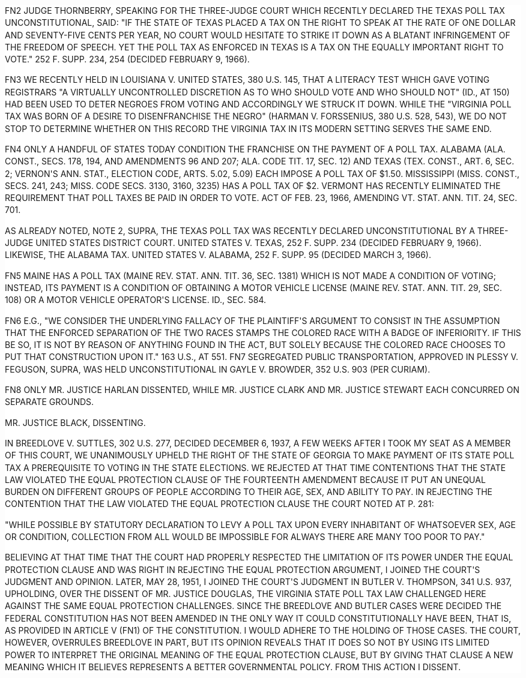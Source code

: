 FN2  JUDGE THORNBERRY, SPEAKING FOR THE THREE-JUDGE COURT WHICH RECENTLY DECLARED THE TEXAS POLL TAX UNCONSTITUTIONAL, SAID:  "IF THE STATE OF TEXAS PLACED A TAX ON THE RIGHT TO SPEAK AT THE RATE OF ONE DOLLAR AND SEVENTY-FIVE CENTS PER YEAR, NO COURT WOULD HESITATE TO STRIKE IT DOWN AS A BLATANT INFRINGEMENT OF THE FREEDOM OF SPEECH.  YET THE POLL TAX AS ENFORCED IN TEXAS IS A TAX ON THE EQUALLY IMPORTANT RIGHT TO VOTE."  252 F. SUPP. 234, 254 (DECIDED FEBRUARY 9, 1966).

FN3  WE RECENTLY HELD IN LOUISIANA V. UNITED STATES, 380 U.S. 145, THAT A LITERACY TEST WHICH GAVE VOTING REGISTRARS "A VIRTUALLY UNCONTROLLED DISCRETION AS TO WHO SHOULD VOTE AND WHO SHOULD NOT" (ID., AT 150) HAD BEEN USED TO DETER NEGROES FROM VOTING AND ACCORDINGLY WE STRUCK IT DOWN.  WHILE THE "VIRGINIA POLL TAX WAS BORN OF A DESIRE TO DISENFRANCHISE THE NEGRO" (HARMAN V. FORSSENIUS, 380 U.S. 528, 543), WE DO NOT STOP TO DETERMINE WHETHER ON THIS RECORD THE VIRGINIA TAX IN ITS MODERN SETTING SERVES THE SAME END.

FN4  ONLY A HANDFUL OF STATES TODAY CONDITION THE FRANCHISE ON THE PAYMENT OF A POLL TAX.  ALABAMA (ALA. CONST., SECS. 178, 194, AND AMENDMENTS 96 AND 207; ALA. CODE TIT. 17, SEC. 12) AND TEXAS (TEX. CONST., ART. 6, SEC. 2; VERNON'S ANN. STAT., ELECTION CODE, ARTS. 5.02, 5.09) EACH IMPOSE A POLL TAX OF $1.50.  MISSISSIPPI (MISS.  CONST., SECS. 241, 243; MISS.  CODE SECS. 3130, 3160, 3235) HAS A POLL TAX OF $2.  VERMONT HAS RECENTLY ELIMINATED THE REQUIREMENT THAT POLL TAXES BE PAID IN ORDER TO VOTE.  ACT OF FEB. 23, 1966, AMENDING VT.  STAT. ANN. TIT. 24, SEC. 701.

AS ALREADY NOTED, NOTE 2, SUPRA, THE TEXAS POLL TAX WAS RECENTLY DECLARED UNCONSTITUTIONAL BY A THREE-JUDGE UNITED STATES DISTRICT COURT.  UNITED STATES V. TEXAS, 252 F. SUPP. 234 (DECIDED FEBRUARY 9, 1966).  LIKEWISE, THE ALABAMA TAX.  UNITED STATES V. ALABAMA, 252 F. SUPP. 95 (DECIDED MARCH 3, 1966).

FN5  MAINE HAS A POLL TAX (MAINE REV. STAT. ANN. TIT. 36, SEC. 1381) WHICH IS NOT MADE A CONDITION OF VOTING; INSTEAD, ITS PAYMENT IS A CONDITION OF OBTAINING A MOTOR VEHICLE LICENSE (MAINE REV. STAT. ANN. TIT. 29, SEC. 108) OR A MOTOR VEHICLE OPERATOR'S LICENSE.  ID., SEC. 584.

FN6  E.G., "WE CONSIDER THE UNDERLYING FALLACY OF THE PLAINTIFF'S ARGUMENT TO CONSIST IN THE ASSUMPTION THAT THE ENFORCED SEPARATION OF THE TWO RACES STAMPS THE COLORED RACE WITH A BADGE OF INFERIORITY.  IF THIS BE SO, IT IS NOT BY REASON OF ANYTHING FOUND IN THE ACT, BUT SOLELY BECAUSE THE COLORED RACE CHOOSES TO PUT THAT CONSTRUCTION UPON IT."  163 U.S., AT 551.    FN7  SEGREGATED PUBLIC TRANSPORTATION, APPROVED IN PLESSY V. FEGUSON, SUPRA, WAS HELD UNCONSTITUTIONAL IN GAYLE V. BROWDER, 352 U.S. 903 (PER CURIAM).

FN8  ONLY MR. JUSTICE HARLAN DISSENTED, WHILE MR. JUSTICE CLARK AND MR. JUSTICE STEWART EACH CONCURRED ON SEPARATE GROUNDS.

MR. JUSTICE BLACK, DISSENTING.

IN BREEDLOVE V. SUTTLES, 302 U.S. 277, DECIDED DECEMBER 6, 1937, A FEW WEEKS AFTER I TOOK MY SEAT AS A MEMBER OF THIS COURT, WE UNANIMOUSLY UPHELD THE RIGHT OF THE STATE OF GEORGIA TO MAKE PAYMENT OF ITS STATE POLL TAX A PREREQUISITE TO VOTING IN THE STATE ELECTIONS.  WE REJECTED AT THAT TIME CONTENTIONS THAT THE STATE LAW VIOLATED THE EQUAL PROTECTION CLAUSE OF THE FOURTEENTH AMENDMENT BECAUSE IT PUT AN UNEQUAL BURDEN ON DIFFERENT GROUPS OF PEOPLE ACCORDING TO THEIR AGE, SEX, AND ABILITY TO PAY.  IN REJECTING THE CONTENTION THAT THE LAW VIOLATED THE EQUAL PROTECTION CLAUSE THE COURT NOTED AT P. 281:

"WHILE POSSIBLE BY STATUTORY DECLARATION TO LEVY A POLL TAX UPON EVERY INHABITANT OF WHATSOEVER SEX, AGE OR CONDITION, COLLECTION FROM ALL WOULD BE IMPOSSIBLE FOR ALWAYS THERE ARE MANY TOO POOR TO PAY."

BELIEVING AT THAT TIME THAT THE COURT HAD PROPERLY RESPECTED THE LIMITATION OF ITS POWER UNDER THE EQUAL PROTECTION CLAUSE AND WAS RIGHT IN REJECTING THE EQUAL PROTECTION ARGUMENT, I JOINED THE COURT'S JUDGMENT AND OPINION.  LATER, MAY 28, 1951, I JOINED THE COURT'S JUDGMENT IN BUTLER V. THOMPSON, 341 U.S. 937, UPHOLDING, OVER THE DISSENT OF MR. JUSTICE DOUGLAS, THE VIRGINIA STATE POLL TAX LAW CHALLENGED HERE AGAINST THE SAME EQUAL PROTECTION CHALLENGES.  SINCE THE BREEDLOVE AND BUTLER CASES WERE DECIDED THE FEDERAL CONSTITUTION HAS NOT BEEN AMENDED IN THE ONLY WAY IT COULD CONSTITUTIONALLY HAVE BEEN, THAT IS, AS PROVIDED IN ARTICLE V (FN1) OF THE CONSTITUTION.  I WOULD ADHERE TO THE HOLDING OF THOSE CASES.  THE COURT, HOWEVER, OVERRULES BREEDLOVE IN PART, BUT ITS OPINION REVEALS THAT IT DOES SO NOT BY USING ITS LIMITED POWER TO INTERPRET THE ORIGINAL MEANING OF THE EQUAL PROTECTION CLAUSE, BUT BY GIVING THAT CLAUSE A NEW MEANING WHICH IT BELIEVES REPRESENTS A BETTER GOVERNMENTAL POLICY.  FROM THIS ACTION I DISSENT.
